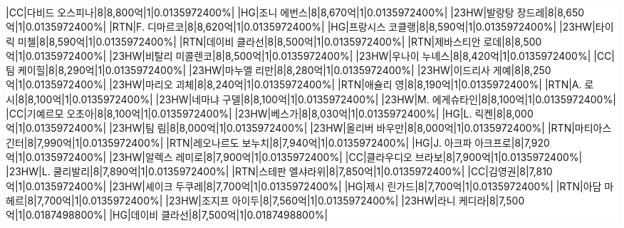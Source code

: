 |CC|다비드 오스피나|8|8,800억|1|0.0135972400%|
|HG|조니 에번스|8|8,670억|1|0.0135972400%|
|23HW|발랑탕 장드레|8|8,650억|1|0.0135972400%|
|RTN|F. 디마르코|8|8,620억|1|0.0135972400%|
|HG|프랑시스 코클랭|8|8,590억|1|0.0135972400%|
|23HW|타이릭 미첼|8|8,590억|1|0.0135972400%|
|RTN|데이비 클라선|8|8,500억|1|0.0135972400%|
|RTN|제바스티안 로데|8|8,500억|1|0.0135972400%|
|23HW|비탈리 미콜렌코|8|8,500억|1|0.0135972400%|
|23HW|우나이 누녜스|8|8,420억|1|0.0135972400%|
|CC|팀 케이힐|8|8,290억|1|0.0135972400%|
|23HW|마누엘 리만|8|8,280억|1|0.0135972400%|
|23HW|이드리사 게예|8|8,250억|1|0.0135972400%|
|23HW|마리오 괴체|8|8,240억|1|0.0135972400%|
|RTN|애슐리 영|8|8,190억|1|0.0135972400%|
|RTN|A. 로시|8|8,100억|1|0.0135972400%|
|23HW|네마냐 구델|8|8,100억|1|0.0135972400%|
|23HW|M. 에게슈타인|8|8,100억|1|0.0135972400%|
|CC|기예르모 오초아|8|8,100억|1|0.0135972400%|
|23HW|베스가|8|8,030억|1|0.0135972400%|
|HG|L. 릭켄|8|8,000억|1|0.0135972400%|
|23HW|팀 림|8|8,000억|1|0.0135972400%|
|23HW|올리버 바우만|8|8,000억|1|0.0135972400%|
|RTN|마티아스 긴터|8|7,990억|1|0.0135972400%|
|RTN|레오나르도 보누치|8|7,940억|1|0.0135972400%|
|HG|J. 아크파 아크프로|8|7,920억|1|0.0135972400%|
|23HW|알렉스 레미로|8|7,900억|1|0.0135972400%|
|CC|클라우디오 브라보|8|7,900억|1|0.0135972400%|
|23HW|L. 쿨리발리|8|7,890억|1|0.0135972400%|
|RTN|스테판 엘샤라위|8|7,850억|1|0.0135972400%|
|CC|김영권|8|7,810억|1|0.0135972400%|
|23HW|셰이크 두쿠레|8|7,700억|1|0.0135972400%|
|HG|제시 린가드|8|7,700억|1|0.0135972400%|
|RTN|아담 마헤르|8|7,700억|1|0.0135972400%|
|23HW|조지프 아이두|8|7,560억|1|0.0135972400%|
|23HW|라니 케디라|8|7,500억|1|0.0187498800%|
|HG|데이비 클라선|8|7,500억|1|0.0187498800%|